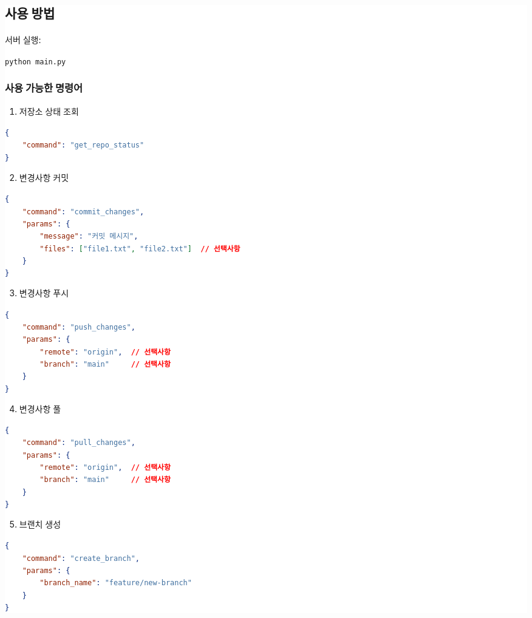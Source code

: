 ## 사용 방법

서버 실행:
```bash
python main.py
```

### 사용 가능한 명령어

1. 저장소 상태 조회
```json
{
    "command": "get_repo_status"
}
```

2. 변경사항 커밋
```json
{
    "command": "commit_changes",
    "params": {
        "message": "커밋 메시지",
        "files": ["file1.txt", "file2.txt"]  // 선택사항
    }
}
```

3. 변경사항 푸시
```json
{
    "command": "push_changes",
    "params": {
        "remote": "origin",  // 선택사항
        "branch": "main"     // 선택사항
    }
}
```

4. 변경사항 풀
```json
{
    "command": "pull_changes",
    "params": {
        "remote": "origin",  // 선택사항
        "branch": "main"     // 선택사항
    }
}
```

5. 브랜치 생성
```json
{
    "command": "create_branch",
    "params": {
        "branch_name": "feature/new-branch"
    }
}
```
